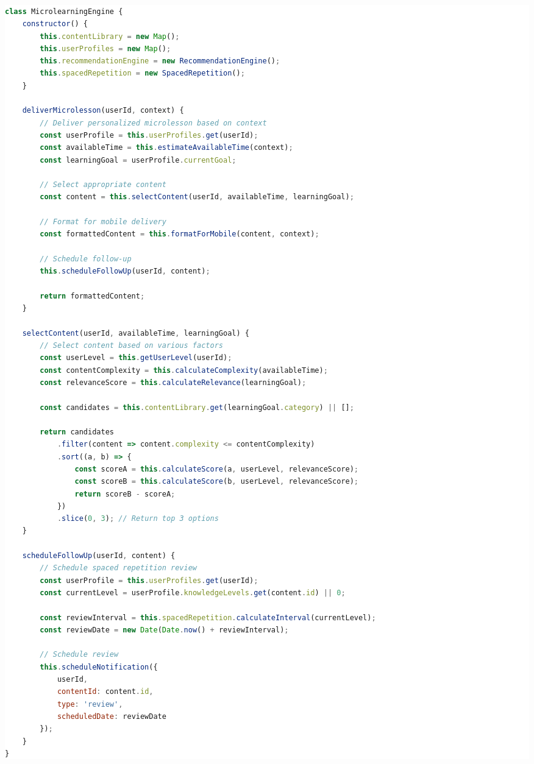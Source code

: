 ```javascript
class MicrolearningEngine {
    constructor() {
        this.contentLibrary = new Map();
        this.userProfiles = new Map();
        this.recommendationEngine = new RecommendationEngine();
        this.spacedRepetition = new SpacedRepetition();
    }

    deliverMicrolesson(userId, context) {
        // Deliver personalized microlesson based on context
        const userProfile = this.userProfiles.get(userId);
        const availableTime = this.estimateAvailableTime(context);
        const learningGoal = userProfile.currentGoal;

        // Select appropriate content
        const content = this.selectContent(userId, availableTime, learningGoal);

        // Format for mobile delivery
        const formattedContent = this.formatForMobile(content, context);

        // Schedule follow-up
        this.scheduleFollowUp(userId, content);

        return formattedContent;
    }

    selectContent(userId, availableTime, learningGoal) {
        // Select content based on various factors
        const userLevel = this.getUserLevel(userId);
        const contentComplexity = this.calculateComplexity(availableTime);
        const relevanceScore = this.calculateRelevance(learningGoal);

        const candidates = this.contentLibrary.get(learningGoal.category) || [];

        return candidates
            .filter(content => content.complexity <= contentComplexity)
            .sort((a, b) => {
                const scoreA = this.calculateScore(a, userLevel, relevanceScore);
                const scoreB = this.calculateScore(b, userLevel, relevanceScore);
                return scoreB - scoreA;
            })
            .slice(0, 3); // Return top 3 options
    }

    scheduleFollowUp(userId, content) {
        // Schedule spaced repetition review
        const userProfile = this.userProfiles.get(userId);
        const currentLevel = userProfile.knowledgeLevels.get(content.id) || 0;

        const reviewInterval = this.spacedRepetition.calculateInterval(currentLevel);
        const reviewDate = new Date(Date.now() + reviewInterval);

        // Schedule review
        this.scheduleNotification({
            userId,
            contentId: content.id,
            type: 'review',
            scheduledDate: reviewDate
        });
    }
}
```
